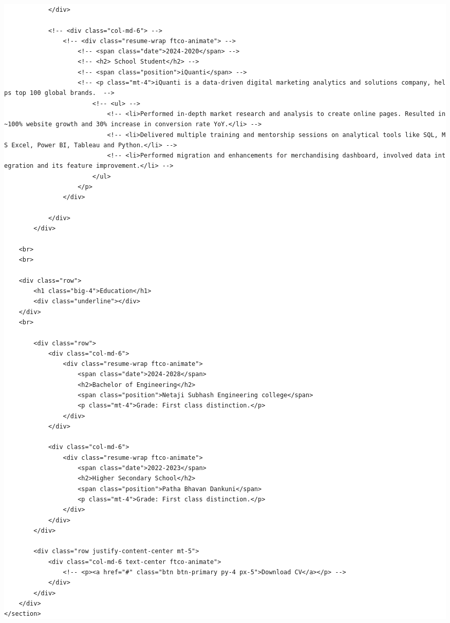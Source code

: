 				</div>

				<!-- <div class="col-md-6"> -->
					<!-- <div class="resume-wrap ftco-animate"> -->
						<!-- <span class="date">2024-2020</span> -->
						<!-- <h2> School Student</h2> -->
						<!-- <span class="position">iQuanti</span> -->
						<!-- <p class="mt-4">iQuanti is a data-driven digital marketing analytics and solutions company, helps top 100 global brands.  -->
							<!-- <ul> -->
								<!-- <li>Performed in-depth market research and analysis to create online pages. Resulted in ~100% website growth and 30% increase in conversion rate YoY.</li> -->
								<!-- <li>Delivered multiple training and mentorship sessions on analytical tools like SQL, MS Excel, Power BI, Tableau and Python.</li> -->
								<!-- <li>Performed migration and enhancements for merchandising dashboard, involved data integration and its feature improvement.</li> -->
							</ul>
						</p>
					</div>

				</div>
			</div>

		<br>
		<br>

		<div class="row">
			<h1 class="big-4">Education</h1>
			<div class="underline"></div>
		</div>
		<br>
		
			<div class="row">
    			<div class="col-md-6">
    				<div class="resume-wrap ftco-animate">
    					<span class="date">2024-2028</span>
    					<h2>Bachelor of Engineering</h2>
    					<span class="position">Netaji Subhash Engineering college</span>
    					<p class="mt-4">Grade: First class distinction.</p>
    				</div>
    			</div>

    			<div class="col-md-6">
    				<div class="resume-wrap ftco-animate">
    					<span class="date">2022-2023</span>
    					<h2>Higher Secondary School</h2>
    					<span class="position">Patha Bhavan Dankuni</span>
    					<p class="mt-4">Grade: First class distinction.</p>
    				</div>
				</div>
    		</div>

    		<div class="row justify-content-center mt-5">
    			<div class="col-md-6 text-center ftco-animate">
    				<!-- <p><a href="#" class="btn btn-primary py-4 px-5">Download CV</a></p> -->
    			</div>
    		</div>
    	</div>
    </section>
